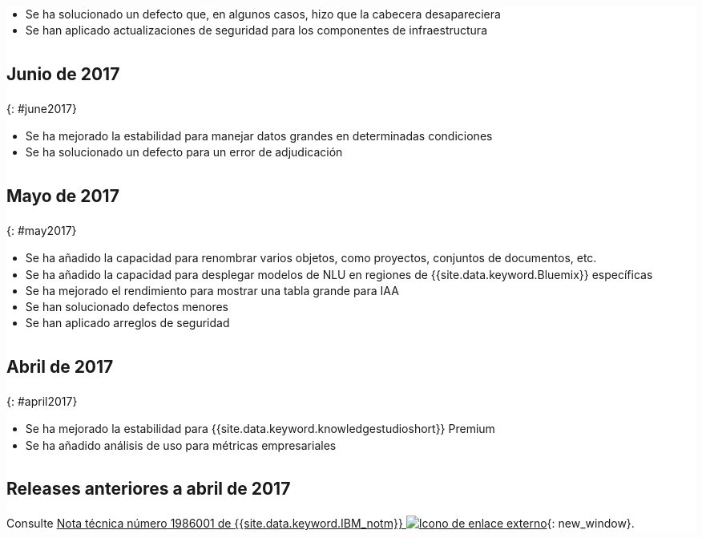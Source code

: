 - Se ha solucionado un defecto que, en algunos casos, hizo que la cabecera desapareciera
- Se han aplicado actualizaciones de seguridad para los componentes de infraestructura

## Junio de 2017
{: #june2017}

- Se ha mejorado la estabilidad para manejar datos grandes en determinadas condiciones
- Se ha solucionado un defecto para un error de adjudicación

## Mayo de 2017
{: #may2017}

- Se ha añadido la capacidad para renombrar varios objetos, como proyectos, conjuntos de documentos, etc.
- Se ha añadido la capacidad para desplegar modelos de NLU en regiones de {{site.data.keyword.Bluemix}} específicas
- Se ha mejorado el rendimiento para mostrar una tabla grande para IAA
- Se han solucionado defectos menores
- Se han aplicado arreglos de seguridad

## Abril de 2017
{: #april2017}

- Se ha mejorado la estabilidad para {{site.data.keyword.knowledgestudioshort}} Premium
- Se ha añadido análisis de uso para métricas empresariales

## Releases anteriores a abril de 2017

Consulte [Nota técnica número 1986001 de {{site.data.keyword.IBM_notm}} ![Icono de enlace externo](../../icons/launch-glyph.svg "Icono de enlace externo")](http://www.ibm.com/support/docview.wss?uid=swg21986001){: new_window}.
